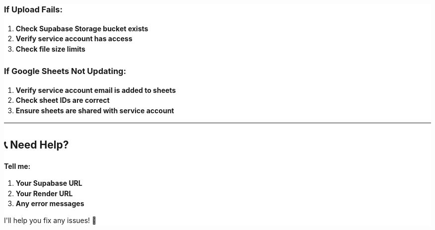 ### **If Upload Fails:**
1. **Check Supabase Storage bucket exists**
2. **Verify service account has access**
3. **Check file size limits**

### **If Google Sheets Not Updating:**
1. **Verify service account email is added to sheets**
2. **Check sheet IDs are correct**
3. **Ensure sheets are shared with service account**

---

## **📞 Need Help?**

**Tell me:**
1. **Your Supabase URL**
2. **Your Render URL**
3. **Any error messages**

I'll help you fix any issues! 🚀 